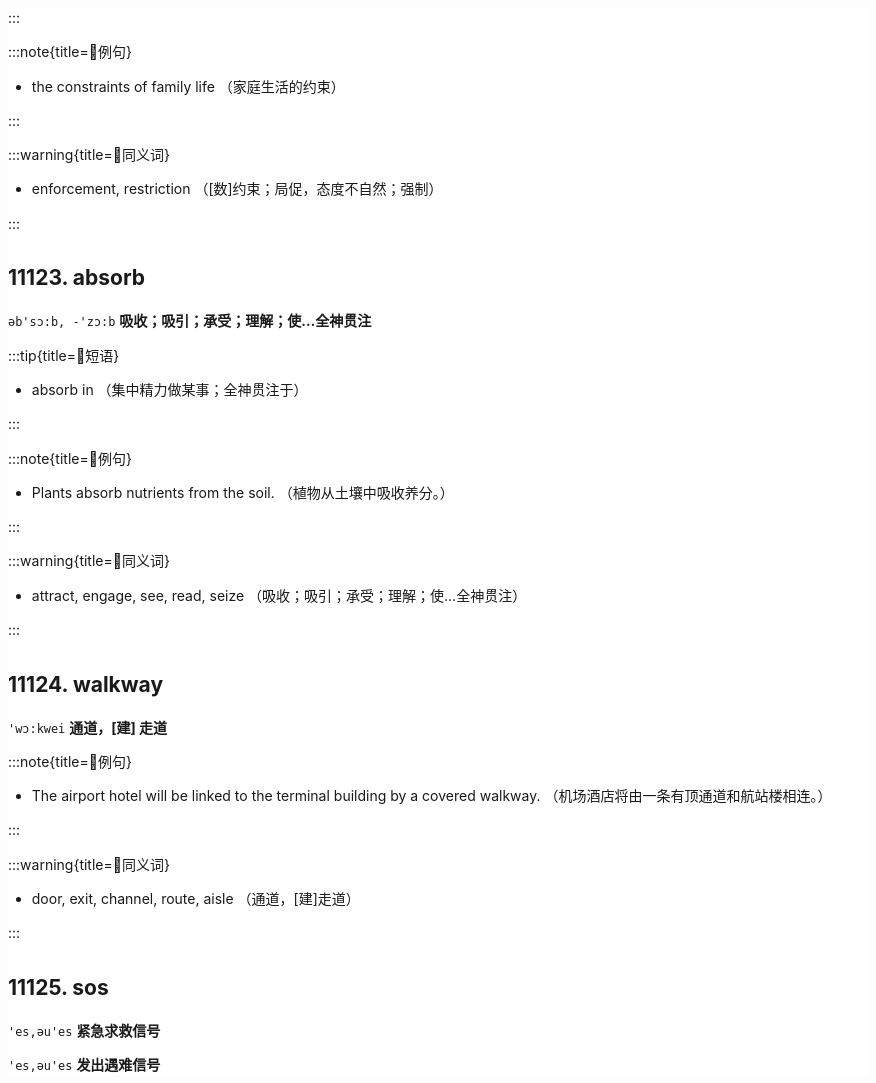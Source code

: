 :::

:::note{title=🎤例句}

- the constraints of family life （家庭生活的约束）

:::

:::warning{title=🤔同义词}

- enforcement, restriction （[数]约束；局促，态度不自然；强制）

:::


## 11123. absorb

`əb'sɔ:b, -'zɔ:b`  **吸收；吸引；承受；理解；使…全神贯注**

:::tip{title=🤩短语}

- absorb in （集中精力做某事；全神贯注于）

:::

:::note{title=🎤例句}

- Plants absorb nutrients from the soil. （植物从土壤中吸收养分。）

:::

:::warning{title=🤔同义词}

- attract, engage, see, read, seize （吸收；吸引；承受；理解；使…全神贯注）

:::


## 11124. walkway

`'wɔ:kwei`  **通道，[建] 走道**

:::note{title=🎤例句}

- The airport hotel will be linked to the terminal building by a covered walkway. （机场酒店将由一条有顶通道和航站楼相连。）

:::

:::warning{title=🤔同义词}

- door, exit, channel, route, aisle （通道，[建]走道）

:::


## 11125. sos

`'es,əu'es`  **紧急求救信号**

`'es,əu'es`  **发出遇难信号**
